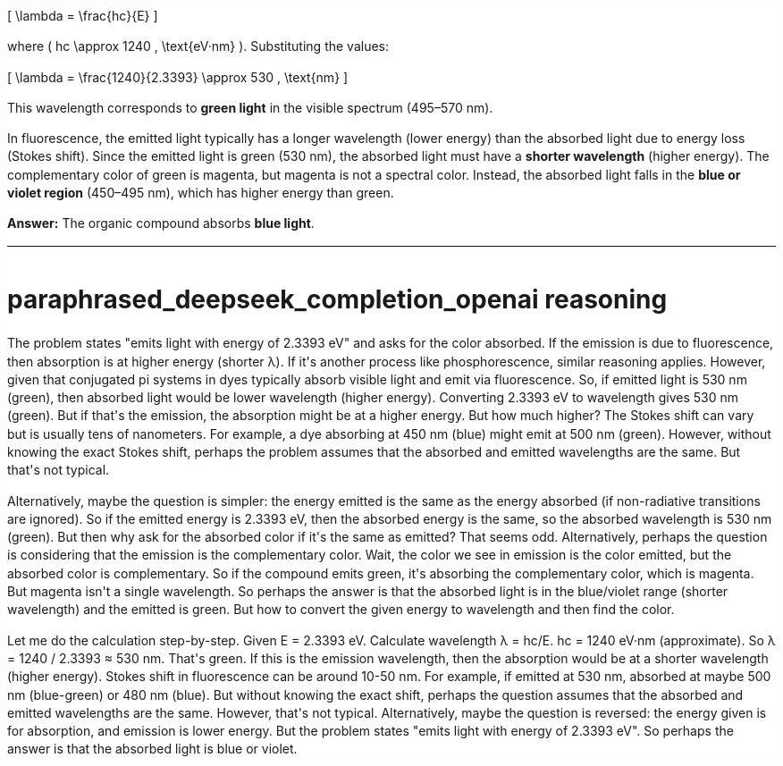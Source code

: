 \[
\lambda = \frac{hc}{E}
\]

where \( hc \approx 1240 \, \text{eV·nm} \). Substituting the values:

\[
\lambda = \frac{1240}{2.3393} \approx 530 \, \text{nm}
\]

This wavelength corresponds to **green light** in the visible spectrum (495–570 nm). 

In fluorescence, the emitted light typically has a longer wavelength (lower energy) than the absorbed light due to energy loss (Stokes shift). Since the emitted light is green (530 nm), the absorbed light must have a **shorter wavelength** (higher energy). The complementary color of green is magenta, but magenta is not a spectral color. Instead, the absorbed light falls in the **blue or violet region** (450–495 nm), which has higher energy than green.

**Answer:** The organic compound absorbs **blue light**.

---

# paraphrased_deepseek_completion_openai reasoning

The problem states "emits light with energy of 2.3393 eV" and asks for the color absorbed. If the emission is due to fluorescence, then absorption is at higher energy (shorter λ). If it's another process like phosphorescence, similar reasoning applies. However, given that conjugated pi systems in dyes typically absorb visible light and emit via fluorescence. So, if emitted light is 530 nm (green), then absorbed light would be lower wavelength (higher energy). Converting 2.3393 eV to wavelength gives 530 nm (green). But if that's the emission, the absorption might be at a higher energy. But how much higher? The Stokes shift can vary but is usually tens of nanometers. For example, a dye absorbing at 450 nm (blue) might emit at 500 nm (green). However, without knowing the exact Stokes shift, perhaps the problem assumes that the absorbed and emitted wavelengths are the same. But that's not typical. 

Alternatively, maybe the question is simpler: the energy emitted is the same as the energy absorbed (if non-radiative transitions are ignored). So if the emitted energy is 2.3393 eV, then the absorbed energy is the same, so the absorbed wavelength is 530 nm (green). But then why ask for the absorbed color if it's the same as emitted? That seems odd. Alternatively, perhaps the question is considering that the emission is the complementary color. Wait, the color we see in emission is the color emitted, but the absorbed color is complementary. So if the compound emits green, it's absorbing the complementary color, which is magenta. But magenta isn't a single wavelength. So perhaps the answer is that the absorbed light is in the blue/violet range (shorter wavelength) and the emitted is green. But how to convert the given energy to wavelength and then find the color. 

Let me do the calculation step-by-step. Given E = 2.3393 eV. Calculate wavelength λ = hc/E. hc = 1240 eV·nm (approximate). So λ = 1240 / 2.3393 ≈ 530 nm. That's green. If this is the emission wavelength, then the absorption would be at a shorter wavelength (higher energy). Stokes shift in fluorescence can be around 10-50 nm. For example, if emitted at 530 nm, absorbed at maybe 500 nm (blue-green) or 480 nm (blue). But without knowing the exact shift, perhaps the question assumes that the absorbed and emitted wavelengths are the same. However, that's not typical. Alternatively, maybe the question is reversed: the energy given is for absorption, and emission is lower energy. But the problem states "emits light with energy of 2.3393 eV". So perhaps the answer is that the absorbed light is blue or violet. 
